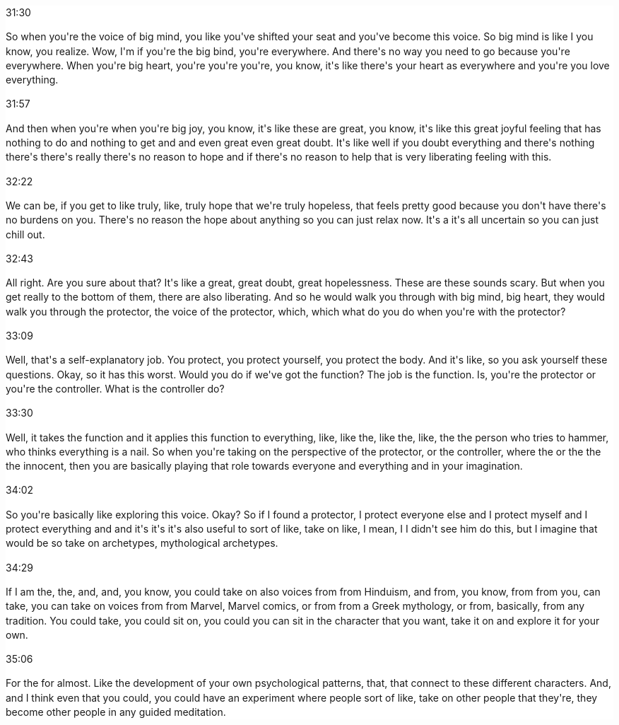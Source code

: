 31:30

So when you're the voice of big mind, you like you've shifted your seat and you've become this voice. So big mind is like I you know, you realize. Wow, I'm if you're the big bind, you're everywhere. And there's no way you need to go because you're everywhere. When you're big heart, you're you're you're, you know, it's like there's your heart as everywhere and you're you love everything.

31:57

And then when you're when you're big joy, you know, it's like these are great, you know, it's like this great joyful feeling that has nothing to do and nothing to get and and even great even great doubt. It's like well if you doubt everything and there's nothing there's there's really there's no reason to hope and if there's no reason to help that is very liberating feeling with this.

32:22

We can be, if you get to like truly, like, truly hope that we're truly hopeless, that feels pretty good because you don't have there's no burdens on you. There's no reason the hope about anything so you can just relax now. It's a it's all uncertain so you can just chill out.

32:43

All right. Are you sure about that? It's like a great, great doubt, great hopelessness. These are these sounds scary. But when you get really to the bottom of them, there are also liberating. And so he would walk you through with big mind, big heart, they would walk you through the protector, the voice of the protector, which, which what do you do when you're with the protector?

33:09

Well, that's a self-explanatory job. You protect, you protect yourself, you protect the body. And it's like, so you ask yourself these questions. Okay, so it has this worst. Would you do if we've got the function? The job is the function. Is, you're the protector or you're the controller. What is the controller do?

33:30

Well, it takes the function and it applies this function to everything, like, like the, like the, like, the the person who tries to hammer, who thinks everything is a nail. So when you're taking on the perspective of the protector, or the controller, where the or the the the innocent, then you are basically playing that role towards everyone and everything and in your imagination.

34:02

So you're basically like exploring this voice. Okay? So if I found a protector, I protect everyone else and I protect myself and I protect everything and and it's it's it's also useful to sort of like, take on like, I mean, I I didn't see him do this, but I imagine that would be so take on archetypes, mythological archetypes.

34:29

If I am the, the, and, and, you know, you could take on also voices from from Hinduism, and from, you know, from from you, can take, you can take on voices from from Marvel, Marvel comics, or from from a Greek mythology, or from, basically, from any tradition. You could take, you could sit on, you could you can sit in the character that you want, take it on and explore it for your own.

35:06

For the for almost. Like the development of your own psychological patterns, that, that connect to these different characters. And, and I think even that you could, you could have an experiment where people sort of like, take on other people that they're, they become other people in any guided meditation.
